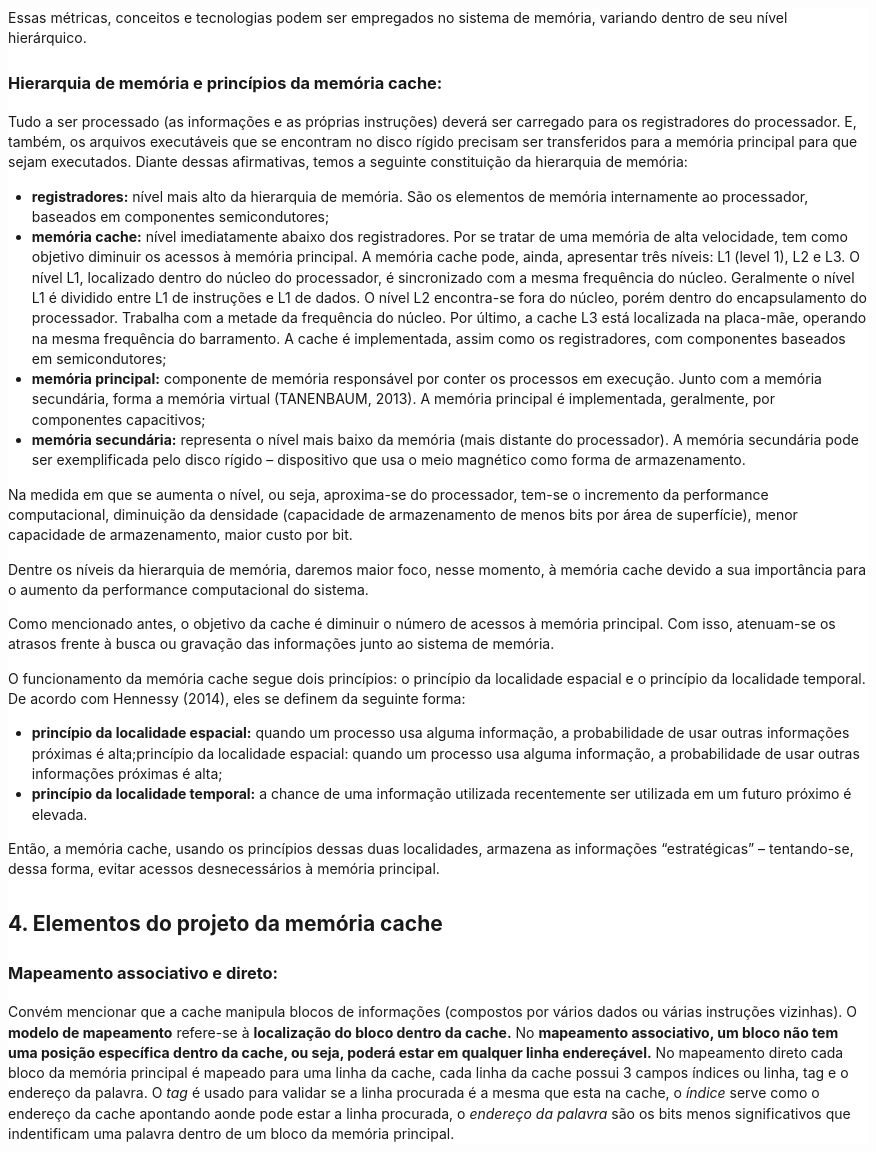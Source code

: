 Essas métricas, conceitos e tecnologias podem ser empregados no sistema de memória, variando dentro de seu nível hierárquico. 

### Hierarquia de memória e princípios da memória cache:
Tudo a ser processado (as informações e as próprias instruções) deverá ser carregado para os registradores do processador. E, também, os arquivos executáveis que se encontram no disco rígido precisam ser transferidos para a memória principal para que sejam executados. Diante dessas afirmativas, temos a seguinte constituição da hierarquia de memória:

- **registradores:** nível mais alto da hierarquia de memória. São os elementos de memória internamente ao processador, baseados em componentes semicondutores;
- **memória cache:** nível imediatamente abaixo dos registradores. Por se tratar de uma memória de alta velocidade, tem como objetivo diminuir os acessos à memória principal. A memória cache pode, ainda, apresentar três níveis: L1 (level 1), L2 e L3. O nível L1, localizado dentro do núcleo do processador, é sincronizado com a mesma frequência do núcleo. Geralmente o nível L1 é dividido entre L1 de instruções e L1 de dados. O nível L2 encontra-se fora do núcleo, porém dentro do encapsulamento do processador. Trabalha com a metade da frequência do núcleo. Por último, a cache L3 está localizada na placa-mãe, operando na mesma frequência do barramento. A cache é implementada, assim como os registradores, com componentes baseados em semicondutores;
- **memória principal:** componente de memória responsável por conter os processos em execução. Junto com a memória secundária, forma a memória virtual (TANENBAUM, 2013). A memória principal é implementada, geralmente, por componentes capacitivos;
- **memória secundária:** representa o nível mais baixo da memória (mais distante do processador). A memória secundária pode ser exemplificada pelo disco rígido – dispositivo que usa o meio magnético como forma de armazenamento.

Na medida em que se aumenta o nível, ou seja, aproxima-se do processador, tem-se o incremento da performance computacional, diminuição da densidade (capacidade de armazenamento de menos bits por área de superfície), menor capacidade de armazenamento, maior custo por bit.

Dentre os níveis da hierarquia de memória, daremos maior foco, nesse momento, à memória cache devido a sua importância para o aumento da performance computacional do sistema.

Como mencionado antes, o objetivo da cache é diminuir o número de acessos à memória principal. Com isso, atenuam-se os atrasos frente à busca ou gravação das informações junto ao sistema de memória.

O funcionamento da memória cache segue dois princípios: o princípio da localidade espacial e o princípio da localidade temporal. De acordo com Hennessy (2014), eles se definem da seguinte forma:

- **princípio da localidade espacial:** quando um processo usa alguma informação, a probabilidade de usar outras informações próximas é alta;princípio da localidade espacial: quando um processo usa alguma informação, a probabilidade de usar outras informações próximas é alta;
- **princípio da localidade temporal:** a chance de uma informação utilizada recentemente ser utilizada em um futuro próximo é elevada.
 
Então, a memória cache, usando os princípios dessas duas localidades, armazena as informações “estratégicas” – tentando-se, dessa forma, evitar acessos desnecessários à memória principal.

## 4. Elementos do projeto da memória cache
### Mapeamento associativo e direto:
Convém mencionar que a cache manipula blocos de informações (compostos por vários dados ou várias instruções vizinhas).
O **modelo de mapeamento** refere-se à **localização do bloco dentro da cache.** No **mapeamento associativo, um bloco não tem uma posição específica dentro da cache, ou seja, poderá estar em qualquer linha endereçável.** 
No mapeamento direto cada bloco da memória principal é mapeado para uma linha da cache, cada linha da cache possui 3 campos índices ou linha, tag e o endereço da palavra. O *tag* é usado para validar se a linha procurada é a mesma que esta na cache, o *índice* serve como o endereço da cache apontando aonde pode estar a linha procurada, o *endereço da palavra* são os bits menos significativos que indentificam uma palavra dentro de um bloco da memória principal.
